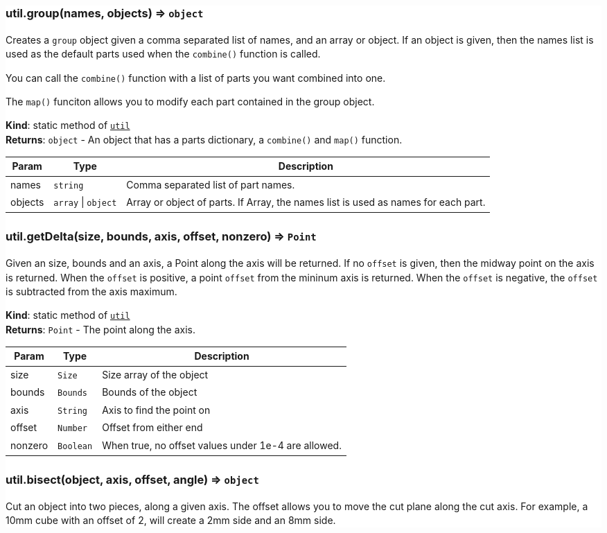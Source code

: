 <a name="module_util.group"></a>

### util.group(names, objects) ⇒ <code>object</code>
Creates a `group` object given a comma separated
list of names, and an array or object.  If an object
is given, then the names list is used as the default
parts used when the `combine()` function is called.

You can call the `combine()` function with a list of parts you want combined into one.

The `map()` funciton allows you to modify each part
contained in the group object.

**Kind**: static method of <code>[util](#module_util)</code>  
**Returns**: <code>object</code> - An object that has a parts dictionary, a `combine()` and `map()` function.  

| Param | Type | Description |
| --- | --- | --- |
| names | <code>string</code> | Comma separated list of part names. |
| objects | <code>array</code> &#124; <code>object</code> | Array or object of parts.  If Array, the names list is used as names for each part. |

<a name="module_util.getDelta"></a>

### util.getDelta(size, bounds, axis, offset, nonzero) ⇒ <code>Point</code>
Given an size, bounds and an axis, a Point
along the axis will be returned.  If no `offset`
is given, then the midway point on the axis is returned.
When the `offset` is positive, a point `offset` from the
mininum axis is returned.  When the `offset` is negative,
the `offset` is subtracted from the axis maximum.

**Kind**: static method of <code>[util](#module_util)</code>  
**Returns**: <code>Point</code> - The point along the axis.  

| Param | Type | Description |
| --- | --- | --- |
| size | <code>Size</code> | Size array of the object |
| bounds | <code>Bounds</code> | Bounds of the object |
| axis | <code>String</code> | Axis to find the point on |
| offset | <code>Number</code> | Offset from either end |
| nonzero | <code>Boolean</code> | When true, no offset values under 1e-4 are allowed. |

<a name="module_util.bisect"></a>

### util.bisect(object, axis, offset, angle) ⇒ <code>object</code>
Cut an object into two pieces, along a given axis. The offset
allows you to move the cut plane along the cut axis.  For example,
a 10mm cube with an offset of 2, will create a 2mm side and an 8mm side.
